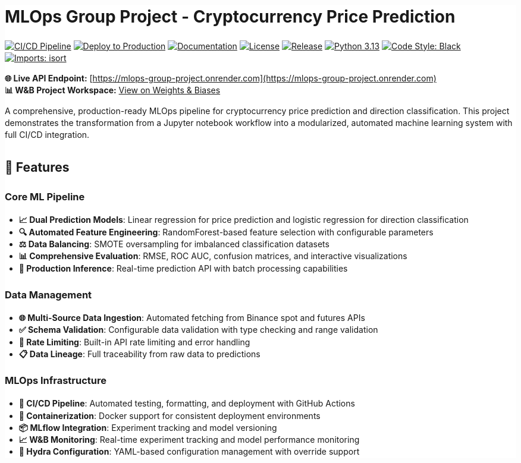 # MLOps Group Project - Cryptocurrency Price Prediction

[![CI/CD Pipeline](https://github.com/mrtngo/MLOps_Group_Project/actions/workflows/check.yml/badge.svg)](https://github.com/mrtngo/MLOps_Group_Project/actions/workflows/check.yml)
[![Deploy to Production](https://github.com/mrtngo/MLOps_Group_Project/actions/workflows/publish.yml/badge.svg)](https://github.com/mrtngo/MLOps_Group_Project/actions/workflows/publish.yml)
[![Documentation](https://img.shields.io/badge/documentation-available-brightgreen.svg)](https://mrtngo.github.io/MLOps_Group_Project/)
[![License](https://img.shields.io/github/license/mrtngo/MLOps_Group_Project)](https://github.com/mrtngo/MLOps_Group_Project/blob/main/LICENSE.txt)
[![Release](https://img.shields.io/github/v/release/mrtngo/MLOps_Group_Project)](https://github.com/mrtngo/MLOps_Group_Project/releases)
[![Python 3.13](https://img.shields.io/badge/python-3.13-blue.svg)](https://www.python.org/downloads/)
[![Code Style: Black](https://img.shields.io/badge/code%20style-black-000000.svg)](https://github.com/psf/black)
[![Imports: isort](https://img.shields.io/badge/%20imports-isort-%231674b1?style=flat&labelColor=ef8336)](https://pycqa.github.io/isort/)

**🌐 Live API Endpoint:** [https://mlops-group-project.onrender.com](https://mlops-group-project.onrender.com)  
**📊 W&B Project Workspace:** [View on Weights & Biases](https://wandb.ai/aviv275-ie-university/mlops-project/workspace?nw=nwuseraviv275)

A comprehensive, production-ready MLOps pipeline for cryptocurrency price prediction and direction classification. This project demonstrates the transformation from a Jupyter notebook workflow into a modularized, automated machine learning system with full CI/CD integration.

## 🚀 Features

### Core ML Pipeline
- **📈 Dual Prediction Models**: Linear regression for price prediction and logistic regression for direction classification
- **🔍 Automated Feature Engineering**: RandomForest-based feature selection with configurable parameters
- **⚖️ Data Balancing**: SMOTE oversampling for imbalanced classification datasets
- **📊 Comprehensive Evaluation**: RMSE, ROC AUC, confusion matrices, and interactive visualizations
- **🔮 Production Inference**: Real-time prediction API with batch processing capabilities

### Data Management
- **🌐 Multi-Source Data Ingestion**: Automated fetching from Binance spot and futures APIs
- **✅ Schema Validation**: Configurable data validation with type checking and range validation
- **🔄 Rate Limiting**: Built-in API rate limiting and error handling
- **📋 Data Lineage**: Full traceability from raw data to predictions

### MLOps Infrastructure
- **🔄 CI/CD Pipeline**: Automated testing, formatting, and deployment with GitHub Actions
- **🐳 Containerization**: Docker support for consistent deployment environments
- **📦 MLflow Integration**: Experiment tracking and model versioning
- **📈 W&B Monitoring**: Real-time experiment tracking and model performance monitoring
- **🔧 Hydra Configuration**: YAML-based configuration management with override support
